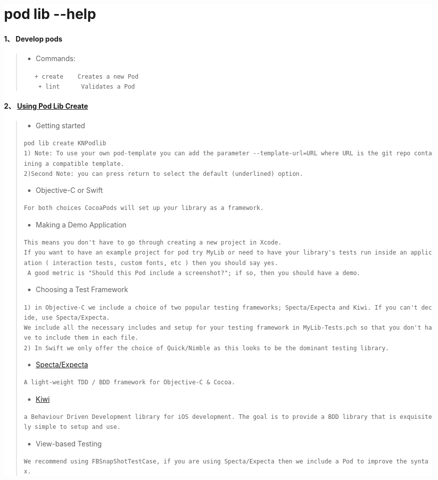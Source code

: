 
#  pod lib --help


#### 1、 Develop pods

>* Commands:
>
>```
>    + create    Creates a new Pod
>     + lint      Validates a Pod
>```
>

#### 2、 [Using Pod Lib Create](https://guides.cocoapods.org/making/using-pod-lib-create.html)

>* Getting started
>```
>pod lib create KNPodlib
>1) Note: To use your own pod-template you can add the parameter --template-url=URL where URL is the git repo containing a compatible template.
>2)Second Note: you can press return to select the default (underlined) option.
>```
>* Objective-C or Swift
>```
>For both choices CocoaPods will set up your library as a framework.
>```
>
>* Making a Demo Application
>
>```
> This means you don't have to go through creating a new project in Xcode.
> If you want to have an example project for pod try MyLib or need to have your library's tests run inside an application ( interaction tests, custom fonts, etc ) then you should say yes.
>  A good metric is "Should this Pod include a screenshot?"; if so, then you should have a demo.
>```
>
>* Choosing a Test Framework
>
>```
>1) in Objective-C we include a choice of two popular testing frameworks; Specta/Expecta and Kiwi. If you can't decide, use Specta/Expecta.
>We include all the necessary includes and setup for your testing framework in MyLib-Tests.pch so that you don't have to include them in each file.
>2) In Swift we only offer the choice of Quick/Nimble as this looks to be the dominant testing library.
>```
>
>* [Specta/Expecta](https://github.com/specta/specta)
>```
>A light-weight TDD / BDD framework for Objective-C & Cocoa.
>```
>
>* [Kiwi](https://github.com/kiwi-bdd/Kiwi)
>```
> a Behaviour Driven Development library for iOS development. The goal is to provide a BDD library that is exquisitely simple to setup and use.
>```
>* View-based Testing
>
>```
>We recommend using FBSnapShotTestCase, if you are using Specta/Expecta then we include a Pod to improve the syntax.